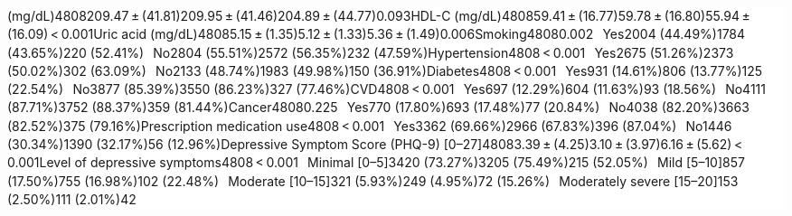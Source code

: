 (mg/dL)</bold></td><td align="left">4808</td><td align="left">209.47&#x02009;&#x000b1;&#x02009;(41.81)</td><td align="left">209.95&#x02009;&#x000b1;&#x02009;(41.46)</td><td align="left">204.89&#x02009;&#x000b1;&#x02009;(44.77)</td><td align="left">0.093</td></tr><tr><td align="left"><bold>HDL-C (mg/dL)</bold></td><td align="left">4808</td><td align="left">59.41&#x02009;&#x000b1;&#x02009;(16.77)</td><td align="left">59.78&#x02009;&#x000b1;&#x02009;(16.80)</td><td align="left">55.94&#x02009;&#x000b1;&#x02009;(16.09)</td><td align="left">&#x02009;&#x0003c;&#x02009;0.001</td></tr><tr><td align="left"><bold>Uric acid (mg/dL)</bold></td><td align="left">4808</td><td align="left">5.15&#x02009;&#x000b1;&#x02009;(1.35)</td><td align="left">5.12&#x02009;&#x000b1;&#x02009;(1.33)</td><td align="left">5.36&#x02009;&#x000b1;&#x02009;(1.49)</td><td align="left">0.006</td></tr><tr><td align="left"><bold>Smoking</bold></td><td align="left">4808</td><td align="left"/><td align="left"/><td align="left"/><td align="left">0.002</td></tr><tr><td align="left">&#x02009;&#x02009;&#x02009;&#x02009;Yes</td><td align="left"/><td align="left">2004 (44.49%)</td><td align="left">1784 (43.65%)</td><td align="left">220 (52.41%)</td><td align="left"/></tr><tr><td align="left">&#x02009;&#x02009;&#x02009;&#x02009;No</td><td align="left"/><td align="left">2804 (55.51%)</td><td align="left">2572 (56.35%)</td><td align="left">232 (47.59%)</td><td align="left"/></tr><tr><td align="left"><bold>Hypertension</bold></td><td align="left">4808</td><td align="left"/><td align="left"/><td align="left"/><td align="left">&#x02009;&#x0003c;&#x02009;0.001</td></tr><tr><td align="left">&#x02009;&#x02009;&#x02009;&#x02009;Yes</td><td align="left"/><td align="left">2675 (51.26%)</td><td align="left">2373 (50.02%)</td><td align="left">302 (63.09%)</td><td align="left"/></tr><tr><td align="left">&#x02009;&#x02009;&#x02009;&#x02009;No</td><td align="left"/><td align="left">2133 (48.74%)</td><td align="left">1983 (49.98%)</td><td align="left">150 (36.91%)</td><td align="left"/></tr><tr><td align="left"><bold>Diabetes</bold></td><td align="left">4808</td><td align="left"/><td align="left"/><td align="left"/><td align="left">&#x02009;&#x0003c;&#x02009;0.001</td></tr><tr><td align="left">&#x02009;&#x02009;&#x02009;&#x02009;Yes</td><td align="left"/><td align="left">931 (14.61%)</td><td align="left">806 (13.77%)</td><td align="left">125 (22.54%)</td><td align="left"/></tr><tr><td align="left">&#x02009;&#x02009;&#x02009;&#x02009;No</td><td align="left"/><td align="left">3877 (85.39%)</td><td align="left">3550 (86.23%)</td><td align="left">327 (77.46%)</td><td align="left"/></tr><tr><td align="left"><bold>CVD</bold></td><td align="left">4808</td><td align="left"/><td align="left"/><td align="left"/><td align="left">&#x02009;&#x0003c;&#x02009;0.001</td></tr><tr><td align="left">&#x02009;&#x02009;&#x02009;&#x02009;Yes</td><td align="left"/><td align="left">697 (12.29%)</td><td align="left">604 (11.63%)</td><td align="left">93 (18.56%)</td><td align="left"/></tr><tr><td align="left">&#x02009;&#x02009;&#x02009;&#x02009;No</td><td align="left"/><td align="left">4111 (87.71%)</td><td align="left">3752 (88.37%)</td><td align="left">359 (81.44%)</td><td align="left"/></tr><tr><td align="left"><bold>Cancer</bold></td><td align="left">4808</td><td align="left"/><td align="left"/><td align="left"/><td align="left">0.225</td></tr><tr><td align="left">&#x02009;&#x02009;&#x02009;&#x02009;Yes</td><td align="left"/><td align="left">770 (17.80%)</td><td align="left">693 (17.48%)</td><td align="left">77 (20.84%)</td><td align="left"/></tr><tr><td align="left">&#x02009;&#x02009;&#x02009;&#x02009;No</td><td align="left"/><td align="left">4038 (82.20%)</td><td align="left">3663 (82.52%)</td><td align="left">375 (79.16%)</td><td align="left"/></tr><tr><td align="left"><bold>Prescription medication use</bold></td><td align="left">4808</td><td align="left"/><td align="left"/><td align="left"/><td align="left">&#x02009;&#x0003c;&#x02009;0.001</td></tr><tr><td align="left">&#x02009;&#x02009;&#x02009;&#x02009;Yes</td><td align="left"/><td align="left">3362 (69.66%)</td><td align="left">2966 (67.83%)</td><td align="left">396 (87.04%)</td><td align="left"/></tr><tr><td align="left">&#x02009;&#x02009;&#x02009;&#x02009;No</td><td align="left"/><td align="left">1446 (30.34%)</td><td align="left">1390 (32.17%)</td><td align="left">56 (12.96%)</td><td align="left"/></tr><tr><td align="left"><bold>Depressive Symptom Score (PHQ-9) [0&#x02013;27]</bold></td><td align="left">4808</td><td align="left">3.39&#x02009;&#x000b1;&#x02009;(4.25)</td><td align="left">3.10&#x02009;&#x000b1;&#x02009;(3.97)</td><td align="left">6.16&#x02009;&#x000b1;&#x02009;(5.62)</td><td align="left">&#x02009;&#x0003c;&#x02009;0.001</td></tr><tr><td align="left"><bold>Level of depressive symptoms</bold></td><td align="left">4808</td><td align="left"/><td align="left"/><td align="left"/><td align="left">&#x02009;&#x0003c;&#x02009;0.001</td></tr><tr><td align="left">&#x02009;&#x02009;&#x02009;&#x02009;Minimal [0&#x02013;5]</td><td align="left"/><td align="left">3420 (73.27%)</td><td align="left">3205 (75.49%)</td><td align="left">215 (52.05%)</td><td align="left"/></tr><tr><td align="left">&#x02009;&#x02009;&#x02009;&#x02009;Mild [5&#x02013;10]</td><td align="left"/><td align="left">857 (17.50%)</td><td align="left">755 (16.98%)</td><td align="left">102 (22.48%)</td><td align="left"/></tr><tr><td align="left">&#x02009;&#x02009;&#x02009;&#x02009;Moderate [10&#x02013;15]</td><td align="left"/><td align="left">321 (5.93%)</td><td align="left">249 (4.95%)</td><td align="left">72 (15.26%)</td><td align="left"/></tr><tr><td align="left">&#x02009;&#x02009;&#x02009;&#x02009;Moderately severe [15&#x02013;20]</td><td align="left"/><td align="left">153 (2.50%)</td><td align="left">111 (2.01%)</td><td align="left">42